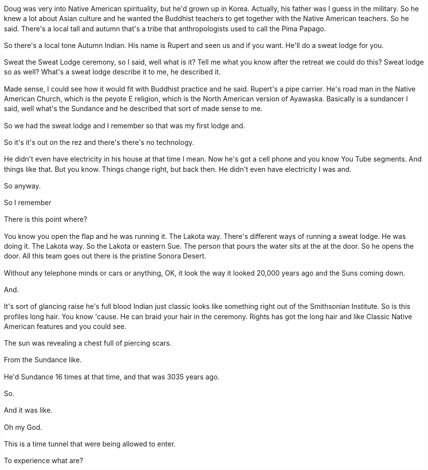 Doug was very into Native American spirituality, but he'd grown up in Korea. Actually, his father was I guess in the military. So he knew a lot about Asian culture and he wanted the Buddhist teachers to get together with the Native American teachers. So he said. There's a local tall and autumn that's a tribe that anthropologists used to call the Pima Papago.

So there's a local tone Autumn Indian. His name is Rupert and seen us and if you want. He'll do a sweat lodge for you.

Sweat the Sweat Lodge ceremony, so I said, well what is it? Tell me what you know after the retreat we could do this? Sweat lodge so as well? What's a sweat lodge describe it to me, he described it.

Made sense, I could see how it would fit with Buddhist practice and he said. Rupert's a pipe carrier. He's road man in the Native American Church, which is the peyote E religion, which is the North American version of Ayawaska. Basically is a sundancer I said, well what's the Sundance and he described that sort of made sense to me.

So we had the sweat lodge and I remember so that was my first lodge and.

So it's it's out on the rez and there's there's no technology.

He didn't even have electricity in his house at that time I mean. Now he's got a cell phone and you know You Tube segments. And things like that. But you know. Things change right, but back then. He didn't even have electricity I was and.

So anyway.

So I remember

There is this point where?

You know you open the flap and he was running it. The Lakota way. There's different ways of running a sweat lodge. He was doing it. The Lakota way. So the Lakota or eastern Sue. The person that pours the water sits at the at the door. So he opens the door. All this team goes out there is the pristine Sonora Desert.

Without any telephone minds or cars or anything, OK, it look the way it looked 20,000 years ago and the Suns coming down.

And.

It's sort of glancing raise he's full blood Indian just classic looks like something right out of the Smithsonian Institute. So is this profiles long hair. You know 'cause. He can braid your hair in the ceremony. Rights has got the long hair and like Classic Native American features and you could see.

The sun was revealing a chest full of piercing scars.

From the Sundance like.

He'd Sundance 16 times at that time, and that was 3035 years ago.

So.

And it was like.

Oh my God.

This is a time tunnel that were being allowed to enter.

To experience what are?
